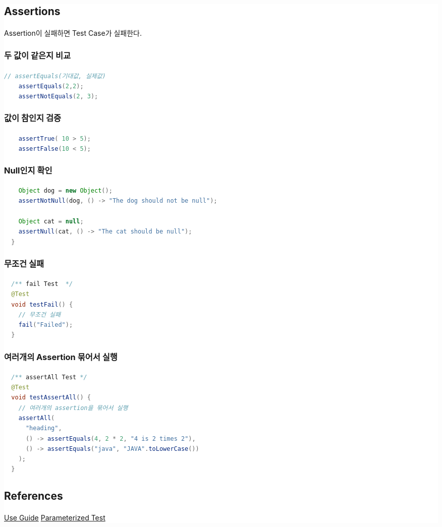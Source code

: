 
## Assertions 

Assertion이 실패하면 Test Case가 실패한다. 

### 두 값이 같은지 비교 
```java
// assertEquals(기대값, 실제값)
    assertEquals(2,2);
    assertNotEquals(2, 3);
```

### 값이 참인지 검증 
```java
    assertTrue( 10 > 5);
    assertFalse(10 < 5);
```    
### Null인지 확인
```java
    Object dog = new Object();
    assertNotNull(dog, () -> "The dog should not be null");
    
    Object cat = null;
    assertNull(cat, () -> "The cat should be null");
  }
```
### 무조건 실패
```java
  /** fail Test  */
  @Test
  void testFail() {
    // 무조건 실패
    fail("Failed");
  }
```
### 여러개의 Assertion 묶어서 실행
```java
  /** assertAll Test */
  @Test
  void testAssertAll() {
    // 여러개의 assertion을 묶어서 실행 
    assertAll(
      "heading",
      () -> assertEquals(4, 2 * 2, "4 is 2 times 2"),
      () -> assertEquals("java", "JAVA".toLowerCase())
    );
  }
```










## References
[Use Guide](https://junit.org/junit5/docs/current/user-guide/)
[Parameterized Test](https://www.arhohuttunen.com/junit-5-parameterized-tests/)


